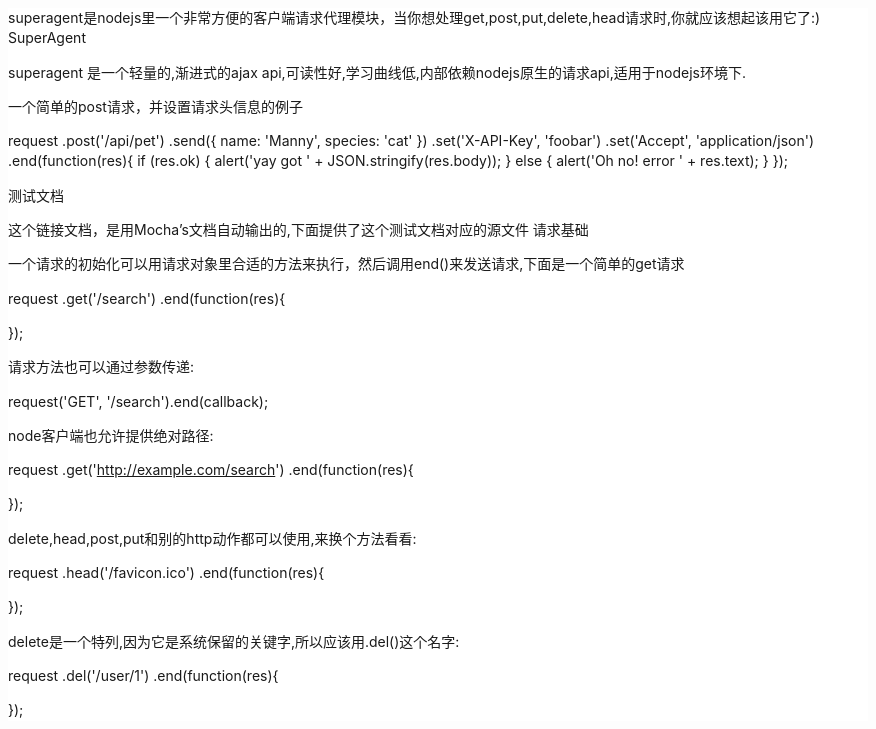 superagent是nodejs里一个非常方便的客户端请求代理模块，当你想处理get,post,put,delete,head请求时,你就应该想起该用它了:)
SuperAgent

superagent 是一个轻量的,渐进式的ajax api,可读性好,学习曲线低,内部依赖nodejs原生的请求api,适用于nodejs环境下.

一个简单的post请求，并设置请求头信息的例子

 request
   .post('/api/pet')
   .send({ name: 'Manny', species: 'cat' })
   .set('X-API-Key', 'foobar')
   .set('Accept', 'application/json')
   .end(function(res){
     if (res.ok) {
       alert('yay got ' + JSON.stringify(res.body));
     } else {
       alert('Oh no! error ' + res.text);
     }
   });

测试文档

这个链接文档，是用Mocha’s文档自动输出的,下面提供了这个测试文档对应的源文件
请求基础

一个请求的初始化可以用请求对象里合适的方法来执行，然后调用end()来发送请求,下面是一个简单的get请求

 request
   .get('/search')
   .end(function(res){

   });

请求方法也可以通过参数传递:

request('GET', '/search').end(callback);

node客户端也允许提供绝对路径:

 request
   .get('http://example.com/search')
   .end(function(res){

   });

delete,head,post,put和别的http动作都可以使用,来换个方法看看:

request
  .head('/favicon.ico')
  .end(function(res){

  });

delete是一个特列,因为它是系统保留的关键字,所以应该用.del()这个名字:

request
  .del('/user/1')
  .end(function(res){

  });
